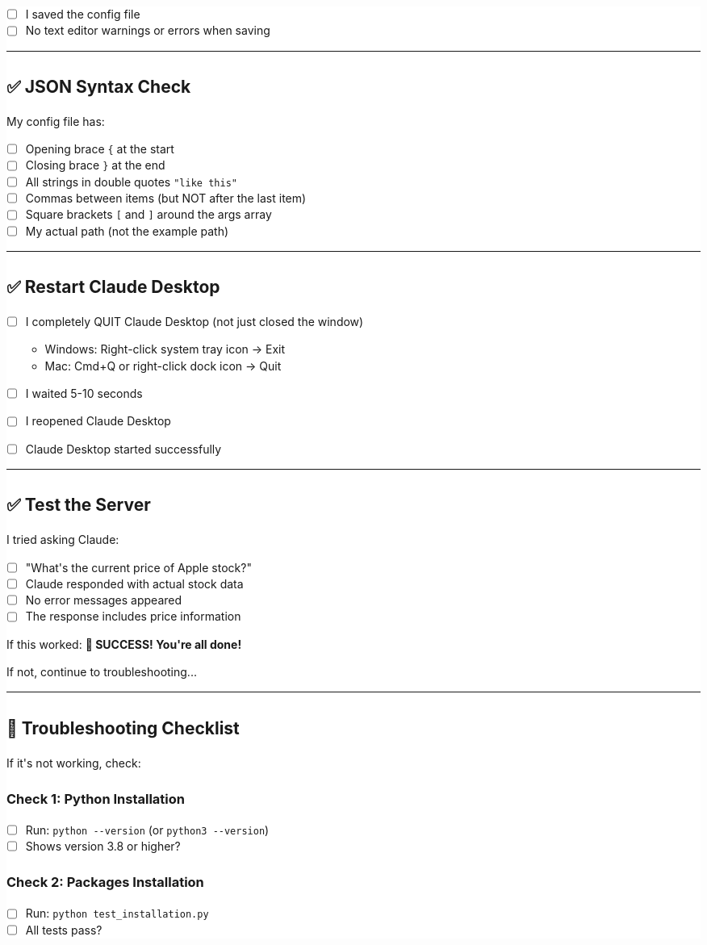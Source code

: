 - [ ] I saved the config file
- [ ] No text editor warnings or errors when saving

---

## ✅ JSON Syntax Check

My config file has:
- [ ] Opening brace `{` at the start
- [ ] Closing brace `}` at the end
- [ ] All strings in double quotes `"like this"`
- [ ] Commas between items (but NOT after the last item)
- [ ] Square brackets `[` and `]` around the args array
- [ ] My actual path (not the example path)

---

## ✅ Restart Claude Desktop

- [ ] I completely QUIT Claude Desktop (not just closed the window)
  - Windows: Right-click system tray icon → Exit
  - Mac: Cmd+Q or right-click dock icon → Quit
  
- [ ] I waited 5-10 seconds
- [ ] I reopened Claude Desktop
- [ ] Claude Desktop started successfully

---

## ✅ Test the Server

I tried asking Claude:

- [ ] "What's the current price of Apple stock?"
- [ ] Claude responded with actual stock data
- [ ] No error messages appeared
- [ ] The response includes price information

If this worked: **🎉 SUCCESS! You're all done!**

If not, continue to troubleshooting...

---

## 🐛 Troubleshooting Checklist

If it's not working, check:

### Check 1: Python Installation
- [ ] Run: `python --version` (or `python3 --version`)
- [ ] Shows version 3.8 or higher?

### Check 2: Packages Installation
- [ ] Run: `python test_installation.py`
- [ ] All tests pass?
